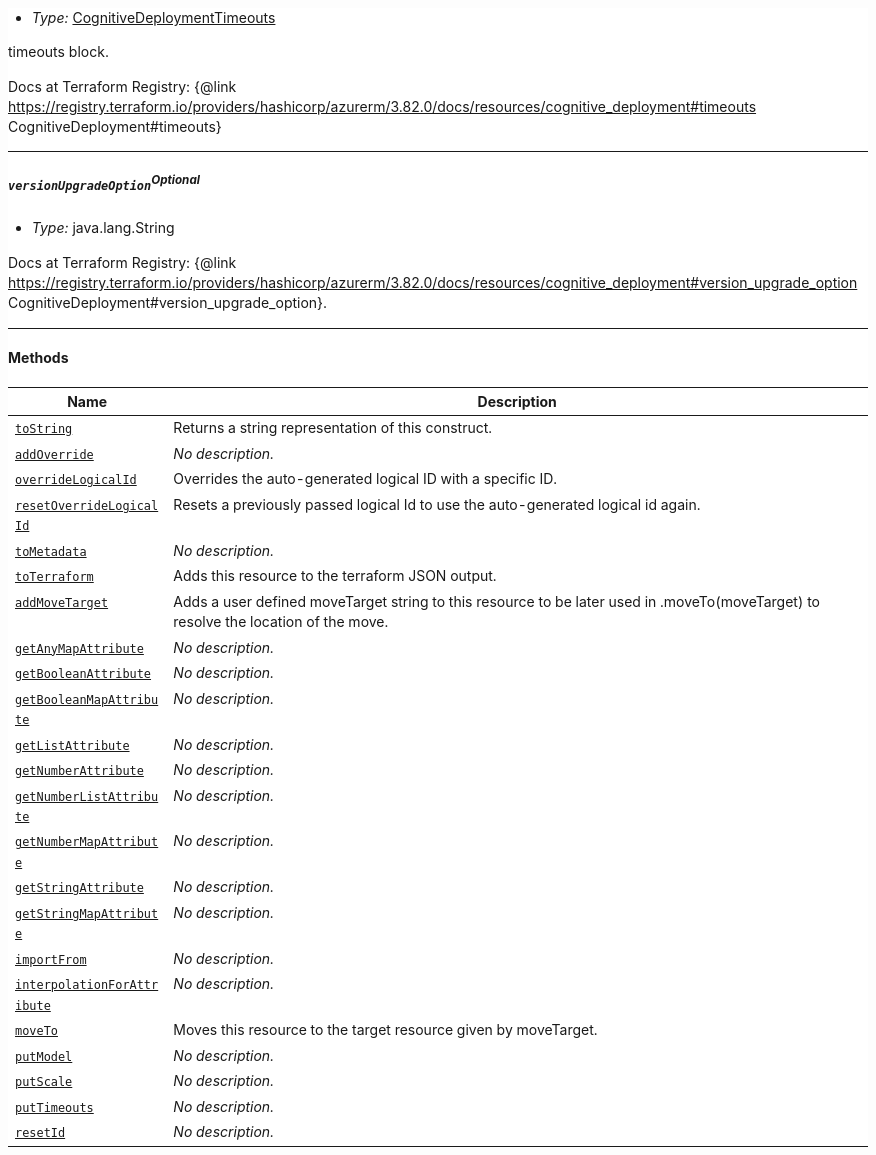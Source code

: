 - *Type:* <a href="#@cdktf/provider-azurerm.cognitiveDeployment.CognitiveDeploymentTimeouts">CognitiveDeploymentTimeouts</a>

timeouts block.

Docs at Terraform Registry: {@link https://registry.terraform.io/providers/hashicorp/azurerm/3.82.0/docs/resources/cognitive_deployment#timeouts CognitiveDeployment#timeouts}

---

##### `versionUpgradeOption`<sup>Optional</sup> <a name="versionUpgradeOption" id="@cdktf/provider-azurerm.cognitiveDeployment.CognitiveDeployment.Initializer.parameter.versionUpgradeOption"></a>

- *Type:* java.lang.String

Docs at Terraform Registry: {@link https://registry.terraform.io/providers/hashicorp/azurerm/3.82.0/docs/resources/cognitive_deployment#version_upgrade_option CognitiveDeployment#version_upgrade_option}.

---

#### Methods <a name="Methods" id="Methods"></a>

| **Name** | **Description** |
| --- | --- |
| <code><a href="#@cdktf/provider-azurerm.cognitiveDeployment.CognitiveDeployment.toString">toString</a></code> | Returns a string representation of this construct. |
| <code><a href="#@cdktf/provider-azurerm.cognitiveDeployment.CognitiveDeployment.addOverride">addOverride</a></code> | *No description.* |
| <code><a href="#@cdktf/provider-azurerm.cognitiveDeployment.CognitiveDeployment.overrideLogicalId">overrideLogicalId</a></code> | Overrides the auto-generated logical ID with a specific ID. |
| <code><a href="#@cdktf/provider-azurerm.cognitiveDeployment.CognitiveDeployment.resetOverrideLogicalId">resetOverrideLogicalId</a></code> | Resets a previously passed logical Id to use the auto-generated logical id again. |
| <code><a href="#@cdktf/provider-azurerm.cognitiveDeployment.CognitiveDeployment.toMetadata">toMetadata</a></code> | *No description.* |
| <code><a href="#@cdktf/provider-azurerm.cognitiveDeployment.CognitiveDeployment.toTerraform">toTerraform</a></code> | Adds this resource to the terraform JSON output. |
| <code><a href="#@cdktf/provider-azurerm.cognitiveDeployment.CognitiveDeployment.addMoveTarget">addMoveTarget</a></code> | Adds a user defined moveTarget string to this resource to be later used in .moveTo(moveTarget) to resolve the location of the move. |
| <code><a href="#@cdktf/provider-azurerm.cognitiveDeployment.CognitiveDeployment.getAnyMapAttribute">getAnyMapAttribute</a></code> | *No description.* |
| <code><a href="#@cdktf/provider-azurerm.cognitiveDeployment.CognitiveDeployment.getBooleanAttribute">getBooleanAttribute</a></code> | *No description.* |
| <code><a href="#@cdktf/provider-azurerm.cognitiveDeployment.CognitiveDeployment.getBooleanMapAttribute">getBooleanMapAttribute</a></code> | *No description.* |
| <code><a href="#@cdktf/provider-azurerm.cognitiveDeployment.CognitiveDeployment.getListAttribute">getListAttribute</a></code> | *No description.* |
| <code><a href="#@cdktf/provider-azurerm.cognitiveDeployment.CognitiveDeployment.getNumberAttribute">getNumberAttribute</a></code> | *No description.* |
| <code><a href="#@cdktf/provider-azurerm.cognitiveDeployment.CognitiveDeployment.getNumberListAttribute">getNumberListAttribute</a></code> | *No description.* |
| <code><a href="#@cdktf/provider-azurerm.cognitiveDeployment.CognitiveDeployment.getNumberMapAttribute">getNumberMapAttribute</a></code> | *No description.* |
| <code><a href="#@cdktf/provider-azurerm.cognitiveDeployment.CognitiveDeployment.getStringAttribute">getStringAttribute</a></code> | *No description.* |
| <code><a href="#@cdktf/provider-azurerm.cognitiveDeployment.CognitiveDeployment.getStringMapAttribute">getStringMapAttribute</a></code> | *No description.* |
| <code><a href="#@cdktf/provider-azurerm.cognitiveDeployment.CognitiveDeployment.importFrom">importFrom</a></code> | *No description.* |
| <code><a href="#@cdktf/provider-azurerm.cognitiveDeployment.CognitiveDeployment.interpolationForAttribute">interpolationForAttribute</a></code> | *No description.* |
| <code><a href="#@cdktf/provider-azurerm.cognitiveDeployment.CognitiveDeployment.moveTo">moveTo</a></code> | Moves this resource to the target resource given by moveTarget. |
| <code><a href="#@cdktf/provider-azurerm.cognitiveDeployment.CognitiveDeployment.putModel">putModel</a></code> | *No description.* |
| <code><a href="#@cdktf/provider-azurerm.cognitiveDeployment.CognitiveDeployment.putScale">putScale</a></code> | *No description.* |
| <code><a href="#@cdktf/provider-azurerm.cognitiveDeployment.CognitiveDeployment.putTimeouts">putTimeouts</a></code> | *No description.* |
| <code><a href="#@cdktf/provider-azurerm.cognitiveDeployment.CognitiveDeployment.resetId">resetId</a></code> | *No description.* |
